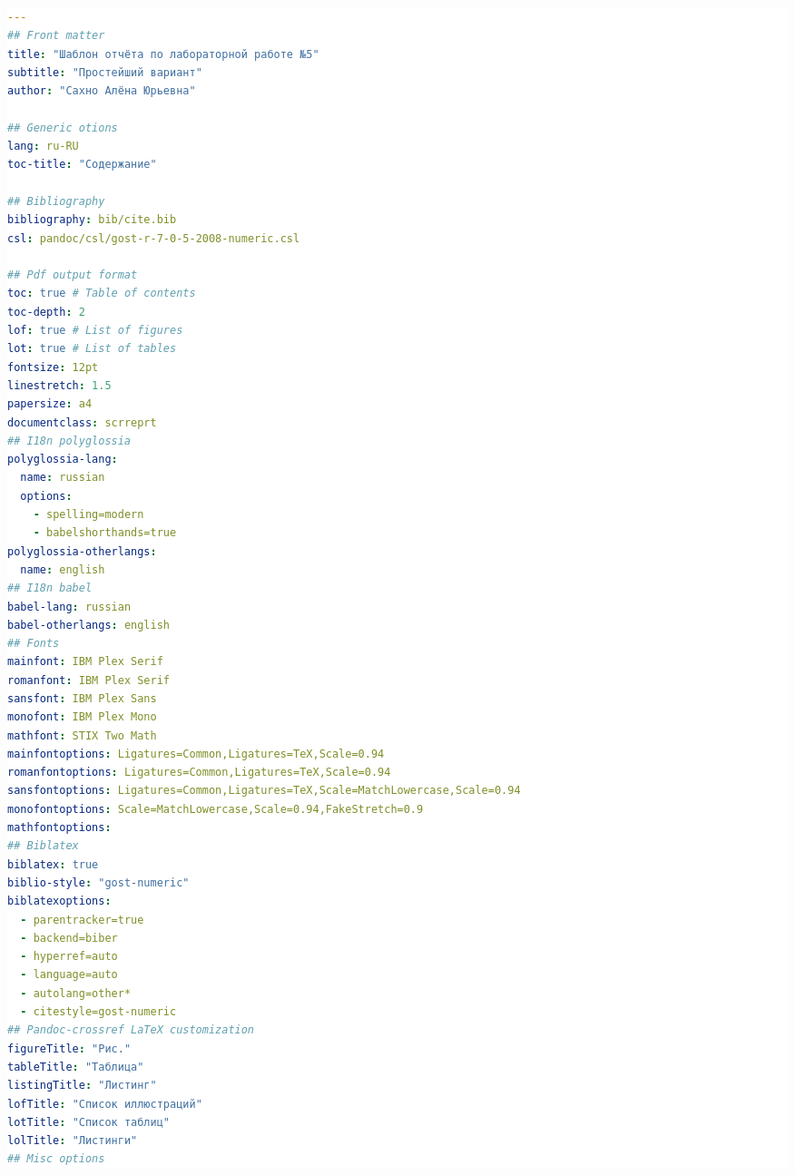 ```yaml
---
## Front matter
title: "Шаблон отчёта по лабораторной работе №5"
subtitle: "Простейший вариант"
author: "Сахно Алёна Юрьевна"

## Generic otions
lang: ru-RU
toc-title: "Содержание"

## Bibliography
bibliography: bib/cite.bib
csl: pandoc/csl/gost-r-7-0-5-2008-numeric.csl

## Pdf output format
toc: true # Table of contents
toc-depth: 2
lof: true # List of figures
lot: true # List of tables
fontsize: 12pt
linestretch: 1.5
papersize: a4
documentclass: scrreprt
## I18n polyglossia
polyglossia-lang:
  name: russian
  options:
	- spelling=modern
	- babelshorthands=true
polyglossia-otherlangs:
  name: english
## I18n babel
babel-lang: russian
babel-otherlangs: english
## Fonts
mainfont: IBM Plex Serif
romanfont: IBM Plex Serif
sansfont: IBM Plex Sans
monofont: IBM Plex Mono
mathfont: STIX Two Math
mainfontoptions: Ligatures=Common,Ligatures=TeX,Scale=0.94
romanfontoptions: Ligatures=Common,Ligatures=TeX,Scale=0.94
sansfontoptions: Ligatures=Common,Ligatures=TeX,Scale=MatchLowercase,Scale=0.94
monofontoptions: Scale=MatchLowercase,Scale=0.94,FakeStretch=0.9
mathfontoptions:
## Biblatex
biblatex: true
biblio-style: "gost-numeric"
biblatexoptions:
  - parentracker=true
  - backend=biber
  - hyperref=auto
  - language=auto
  - autolang=other*
  - citestyle=gost-numeric
## Pandoc-crossref LaTeX customization
figureTitle: "Рис."
tableTitle: "Таблица"
listingTitle: "Листинг"
lofTitle: "Список иллюстраций"
lotTitle: "Список таблиц"
lolTitle: "Листинги"
## Misc options
```